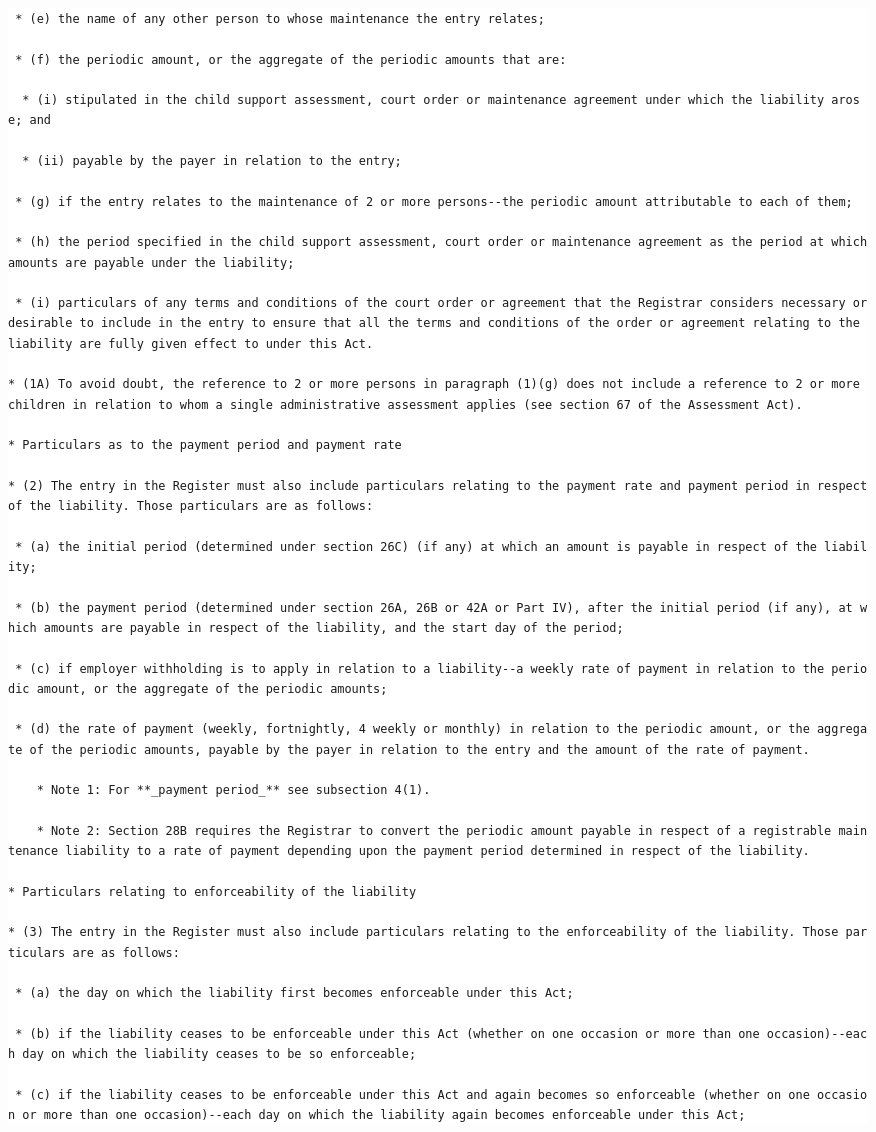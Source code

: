      * (e) the name of any other person to whose maintenance the entry relates;

     * (f) the periodic amount, or the aggregate of the periodic amounts that are:

      * (i) stipulated in the child support assessment, court order or maintenance agreement under which the liability arose; and

      * (ii) payable by the payer in relation to the entry;

     * (g) if the entry relates to the maintenance of 2 or more persons--the periodic amount attributable to each of them;

     * (h) the period specified in the child support assessment, court order or maintenance agreement as the period at which amounts are payable under the liability;

     * (i) particulars of any terms and conditions of the court order or agreement that the Registrar considers necessary or desirable to include in the entry to ensure that all the terms and conditions of the order or agreement relating to the liability are fully given effect to under this Act.

    * (1A) To avoid doubt, the reference to 2 or more persons in paragraph (1)(g) does not include a reference to 2 or more children in relation to whom a single administrative assessment applies (see section 67 of the Assessment Act).

    * Particulars as to the payment period and payment rate

    * (2) The entry in the Register must also include particulars relating to the payment rate and payment period in respect of the liability. Those particulars are as follows:

     * (a) the initial period (determined under section 26C) (if any) at which an amount is payable in respect of the liability;

     * (b) the payment period (determined under section 26A, 26B or 42A or Part IV), after the initial period (if any), at which amounts are payable in respect of the liability, and the start day of the period;

     * (c) if employer withholding is to apply in relation to a liability--a weekly rate of payment in relation to the periodic amount, or the aggregate of the periodic amounts;

     * (d) the rate of payment (weekly, fortnightly, 4 weekly or monthly) in relation to the periodic amount, or the aggregate of the periodic amounts, payable by the payer in relation to the entry and the amount of the rate of payment.

        * Note 1: For **_payment period_** see subsection 4(1).

        * Note 2: Section 28B requires the Registrar to convert the periodic amount payable in respect of a registrable maintenance liability to a rate of payment depending upon the payment period determined in respect of the liability.

    * Particulars relating to enforceability of the liability

    * (3) The entry in the Register must also include particulars relating to the enforceability of the liability. Those particulars are as follows:

     * (a) the day on which the liability first becomes enforceable under this Act;

     * (b) if the liability ceases to be enforceable under this Act (whether on one occasion or more than one occasion)--each day on which the liability ceases to be so enforceable;

     * (c) if the liability ceases to be enforceable under this Act and again becomes so enforceable (whether on one occasion or more than one occasion)--each day on which the liability again becomes enforceable under this Act;

